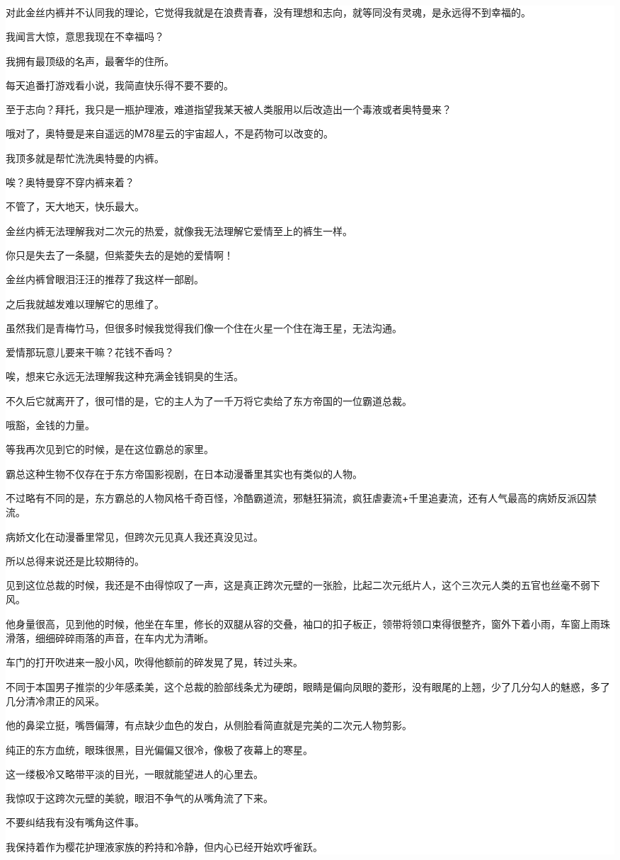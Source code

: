 对此金丝内裤并不认同我的理论，它觉得我就是在浪费青春，没有理想和志向，就等同没有灵魂，是永远得不到幸福的。

我闻言大惊，意思我现在不幸福吗？

我拥有最顶级的名声，最奢华的住所。

每天追番打游戏看小说，我简直快乐得不要不要的。

至于志向？拜托，我只是一瓶护理液，难道指望我某天被人类服用以后改造出一个毒液或者奥特曼来？

哦对了，奥特曼是来自遥远的M78星云的宇宙超人，不是药物可以改变的。

我顶多就是帮忙洗洗奥特曼的内裤。

唉？奥特曼穿不穿内裤来着？

不管了，天大地天，快乐最大。

金丝内裤无法理解我对二次元的热爱，就像我无法理解它爱情至上的裤生一样。

你只是失去了一条腿，但紫菱失去的是她的爱情啊！

金丝内裤曾眼泪汪汪的推荐了我这样一部剧。

之后我就越发难以理解它的思维了。

虽然我们是青梅竹马，但很多时候我觉得我们像一个住在火星一个住在海王星，无法沟通。

爱情那玩意儿要来干嘛？花钱不香吗？

唉，想来它永远无法理解我这种充满金钱铜臭的生活。

不久后它就离开了，很可惜的是，它的主人为了一千万将它卖给了东方帝国的一位霸道总裁。

哦豁，金钱的力量。

等我再次见到它的时候，是在这位霸总的家里。

霸总这种生物不仅存在于东方帝国影视剧，在日本动漫番里其实也有类似的人物。

不过略有不同的是，东方霸总的人物风格千奇百怪，冷酷霸道流，邪魅狂狷流，疯狂虐妻流+千里追妻流，还有人气最高的病娇反派囚禁流。

病娇文化在动漫番里常见，但跨次元见真人我还真没见过。

所以总得来说还是比较期待的。

见到这位总裁的时候，我还是不由得惊叹了一声，这是真正跨次元壁的一张脸，比起二次元纸片人，这个三次元人类的五官也丝毫不弱下风。

他身量很高，见到他的时候，他坐在车里，修长的双腿从容的交叠，袖口的扣子板正，领带将领口束得很整齐，窗外下着小雨，车窗上雨珠滑落，细细碎碎雨落的声音，在车内尤为清晰。

车门的打开吹进来一股小风，吹得他额前的碎发晃了晃，转过头来。

不同于本国男子推崇的少年感柔美，这个总裁的脸部线条尤为硬朗，眼睛是偏向凤眼的菱形，没有眼尾的上翘，少了几分勾人的魅惑，多了几分清冷肃正的风采。

他的鼻梁立挺，嘴唇偏薄，有点缺少血色的发白，从侧脸看简直就是完美的二次元人物剪影。

纯正的东方血统，眼珠很黑，目光偏偏又很冷，像极了夜幕上的寒星。

这一缕极冷又略带平淡的目光，一眼就能望进人的心里去。

我惊叹于这跨次元壁的美貌，眼泪不争气的从嘴角流了下来。

不要纠结我有没有嘴角这件事。

我保持着作为樱花护理液家族的矜持和冷静，但内心已经开始欢呼雀跃。
